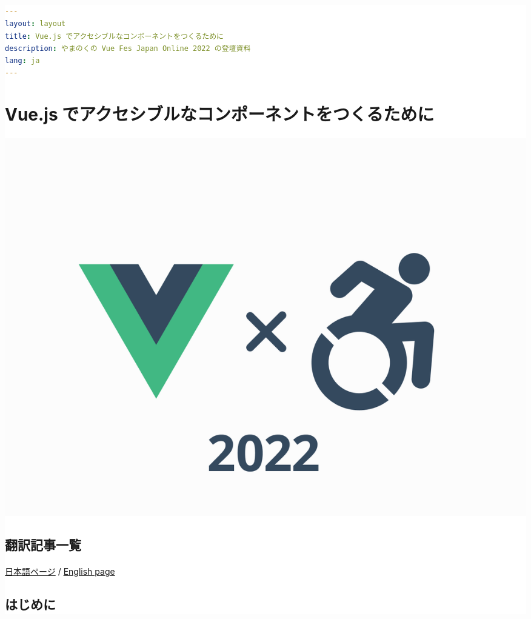 ```yaml
---
layout: layout
title: Vue.js でアクセシブルなコンポーネントをつくるために
description: やまのくの Vue Fes Japan Online 2022 の登壇資料
lang: ja
---
```


# Vue.js でアクセシブルなコンポーネントをつくるために

![サムネイル：Vue.js でアクセシブルなコンポーネントをつくるために - 2022](../images/to-make-accessible-components-in-vuejs-2022.png)

## 翻訳記事一覧

[日本語ページ](https://yamanoku.net/vuefes-japan-online-2022/ja/) / [English page](https://yamanoku.net/vuefes-japan-online-2022/en/)

## はじめに
